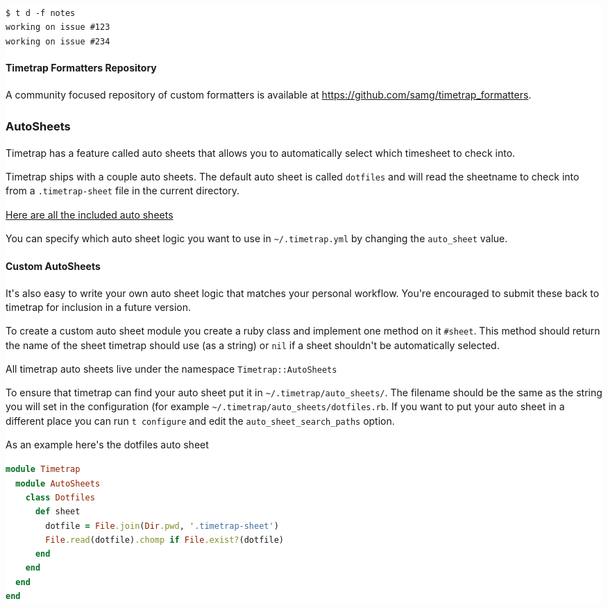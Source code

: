     $ t d -f notes
    working on issue #123
    working on issue #234

#### Timetrap Formatters Repository

A community focused repository of custom formatters is available at
https://github.com/samg/timetrap_formatters.

### AutoSheets

Timetrap has a feature called auto sheets that allows you to automatically
select which timesheet to check into.

Timetrap ships with a couple auto sheets.  The default auto sheet is called
`dotfiles` and will read the sheetname to check into from a `.timetrap-sheet`
file in the current directory.

[Here are all the included auto sheets](lib/timetrap/auto_sheets)

You can specify which auto sheet logic you want to use in `~/.timetrap.yml` by
changing the `auto_sheet` value.

#### Custom AutoSheets

It's also easy to write your own auto sheet logic that matches your personal
workflow.  You're encouraged to submit these back to timetrap for inclusion in
a future version.

To create a custom auto sheet module you create a ruby class and implement one
method on it `#sheet`.  This method should return the name of the sheet
timetrap should use (as a string) or `nil` if a sheet shouldn't be
automatically selected.

All timetrap auto sheets live under the namespace `Timetrap::AutoSheets`

To ensure that timetrap can find your auto sheet put it in
`~/.timetrap/auto_sheets/`.  The filename should be the same as the
string you will set in the configuration (for example
`~/.timetrap/auto_sheets/dotfiles.rb`.  If you want to put your auto sheet in a
different place you can run `t configure` and edit the
`auto_sheet_search_paths` option.

As an example here's the dotfiles auto sheet

```ruby
module Timetrap
  module AutoSheets
    class Dotfiles
      def sheet
        dotfile = File.join(Dir.pwd, '.timetrap-sheet')
        File.read(dotfile).chomp if File.exist?(dotfile)
      end
    end
  end
end
```
